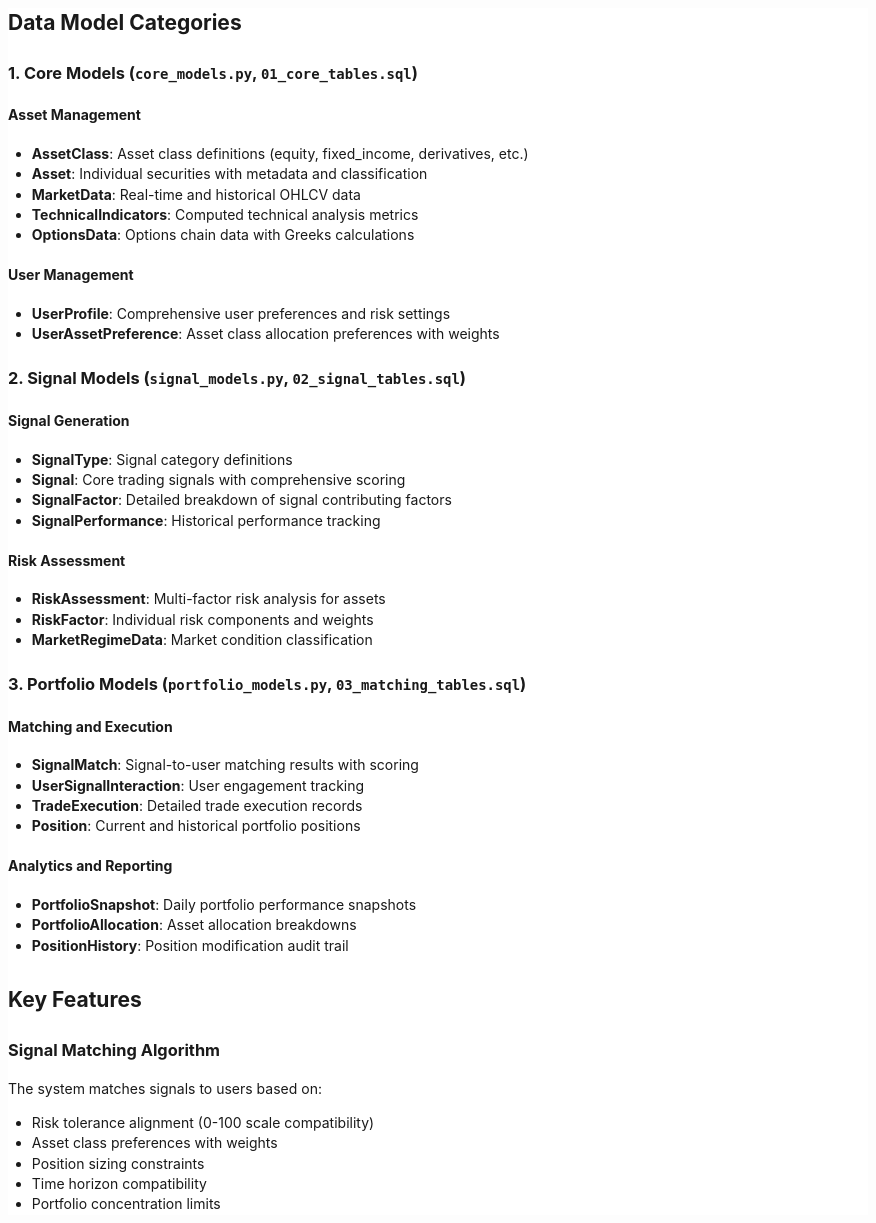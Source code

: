 ## Data Model Categories

### 1. **Core Models** (`core_models.py`, `01_core_tables.sql`)

#### Asset Management
- **AssetClass**: Asset class definitions (equity, fixed_income, derivatives, etc.)
- **Asset**: Individual securities with metadata and classification
- **MarketData**: Real-time and historical OHLCV data
- **TechnicalIndicators**: Computed technical analysis metrics
- **OptionsData**: Options chain data with Greeks calculations

#### User Management  
- **UserProfile**: Comprehensive user preferences and risk settings
- **UserAssetPreference**: Asset class allocation preferences with weights

### 2. **Signal Models** (`signal_models.py`, `02_signal_tables.sql`)

#### Signal Generation
- **SignalType**: Signal category definitions
- **Signal**: Core trading signals with comprehensive scoring
- **SignalFactor**: Detailed breakdown of signal contributing factors
- **SignalPerformance**: Historical performance tracking

#### Risk Assessment
- **RiskAssessment**: Multi-factor risk analysis for assets
- **RiskFactor**: Individual risk components and weights
- **MarketRegimeData**: Market condition classification

### 3. **Portfolio Models** (`portfolio_models.py`, `03_matching_tables.sql`)

#### Matching and Execution
- **SignalMatch**: Signal-to-user matching results with scoring
- **UserSignalInteraction**: User engagement tracking
- **TradeExecution**: Detailed trade execution records
- **Position**: Current and historical portfolio positions

#### Analytics and Reporting
- **PortfolioSnapshot**: Daily portfolio performance snapshots  
- **PortfolioAllocation**: Asset allocation breakdowns
- **PositionHistory**: Position modification audit trail

## Key Features

### **Signal Matching Algorithm**
The system matches signals to users based on:
- Risk tolerance alignment (0-100 scale compatibility)
- Asset class preferences with weights
- Position sizing constraints
- Time horizon compatibility
- Portfolio concentration limits
